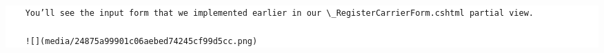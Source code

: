         You’ll see the input form that we implemented earlier in our \_RegisterCarrierForm.cshtml partial view.

        ![](media/24875a99901c06aebed74245cf99d5cc.png)


